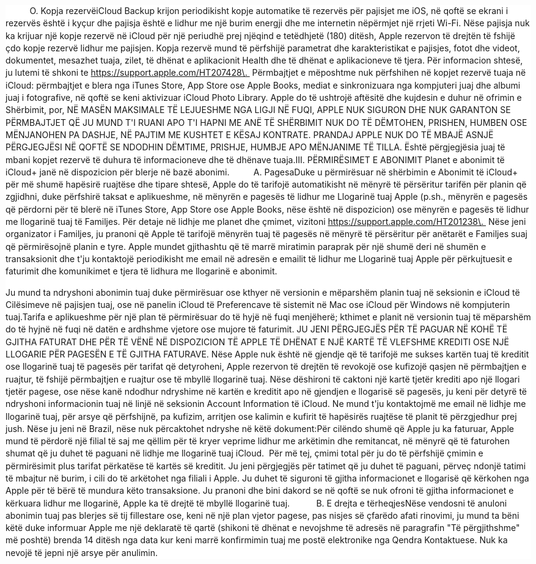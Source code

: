           O. Kopja rezervëiCloud Backup krijon periodikisht kopje automatike të rezervës për pajisjet me iOS, në qoftë se ekrani i rezervës është i kyçur dhe pajisja është e lidhur me një burim energji dhe me internetin nëpërmjet një rrjeti Wi\-Fi. Nëse pajisja nuk ka krijuar një kopje rezervë në iCloud për një periudhë prej njëqind e tetëdhjetë (180\) ditësh, Apple rezervon të drejtën të fshijë çdo kopje rezervë lidhur me pajisjen. Kopja rezervë mund të përfshijë parametrat dhe karakteristikat e pajisjes, fotot dhe videot, dokumentet, mesazhet tuaja, zilet, të dhënat e aplikacionit Health dhe të dhënat e aplikacioneve të tjera. Për informacion shtesë, ju lutemi të shkoni te https://support.apple.com/HT207428\.  Përmbajtjet e mëposhtme nuk përfshihen në kopjet rezervë tuaja në iCloud: përmbajtjet e blera nga iTunes Store, App Store ose Apple Books, mediat e sinkronizuara nga kompjuteri juaj dhe albumi juaj i fotografive, në qoftë se keni aktivizuar iCloud Photo Library. Apple do të ushtrojë aftësitë dhe kujdesin e duhur në ofrimin e Shërbimit, por, NË MASËN MAKSIMALE TË LEJUESHME NGA LIGJI NË FUQI, APPLE NUK SIGURON DHE NUK GARANTON SE PËRMBAJTJET QË JU MUND T'I RUANI APO T'I HAPNI ME ANË TË SHËRBIMIT NUK DO TË DËMTOHEN, PRISHEN, HUMBEN OSE MËNJANOHEN PA DASHJE, NË PAJTIM ME KUSHTET E KËSAJ KONTRATE. PRANDAJ APPLE NUK DO TË MBAJË ASNJË PËRGJEGJËSI NË QOFTË SE NDODHIN DËMTIME, PRISHJE, HUMBJE APO MËNJANIME TË TILLA. Është përgjegjësia juaj të mbani kopjet rezervë të duhura të informacioneve dhe të dhënave tuaja.III. PËRMIRËSIMET E ABONIMIT Planet e abonimit të iCloud\+ janë në dispozicion për blerje në bazë abonimi.          A. PagesaDuke u përmirësuar në shërbimin e Abonimit të iCloud\+ për më shumë hapësirë ruajtëse dhe tipare shtesë, Apple do të tarifojë automatikisht në mënyrë të përsëritur tarifën për planin që zgjidhni, duke përfshirë taksat e aplikueshme, në mënyrën e pagesës të lidhur me Llogarinë tuaj Apple (p.sh., mënyrën e pagesës që përdorni për të blerë në iTunes Store, App Store ose Apple Books, nëse është në dispozicion) ose mënyrën e pagesës të lidhur me llogarinë tuaj të Familjes. Për detaje në lidhje me planet dhe çmimet, vizitoni https://support.apple.com/HT201238\.  Nëse jeni organizator i Familjes, ju pranoni që Apple të tarifojë mënyrën tuaj të pagesës në mënyrë të përsëritur për anëtarët e Familjes suaj që përmirësojnë planin e tyre. Apple mundet gjithashtu që të marrë miratimin paraprak për një shumë deri në shumën e transaksionit dhe t'ju kontaktojë periodikisht me email në adresën e emailit të lidhur me Llogarinë tuaj Apple për përkujtuesit e faturimit dhe komunikimet e tjera të lidhura me llogarinë e abonimit.  

Ju mund ta ndryshoni abonimin tuaj duke përmirësuar ose kthyer në versionin e mëparshëm planin tuaj në seksionin e iCloud të Cilësimeve në pajisjen tuaj, ose në panelin iCloud të Preferencave të sistemit në Mac ose iCloud për Windows në kompjuterin tuaj.Tarifa e aplikueshme për një plan të përmirësuar do të hyjë në fuqi menjëherë; kthimet e planit në versionin tuaj të mëparshëm do të hyjnë në fuqi në datën e ardhshme vjetore ose mujore të faturimit. JU JENI PËRGJEGJËS PËR TË PAGUAR NË KOHË TË GJITHA FATURAT DHE PËR TË VËNË NË DISPOZICION TË APPLE TË DHËNAT E NJË KARTË TË VLEFSHME KREDITI OSE NJË LLOGARIE PËR PAGESËN E TË GJITHA FATURAVE. Nëse Apple nuk është në gjendje që të tarifojë me sukses kartën tuaj të kreditit ose llogarinë tuaj të pagesës për tarifat që detyroheni, Apple rezervon të drejtën të revokojë ose kufizojë qasjen në përmbajtjen e ruajtur, të fshijë përmbajtjen e ruajtur ose të mbyllë llogarinë tuaj. Nëse dëshironi të caktoni një kartë tjetër krediti apo një llogari tjetër pagese, ose nëse kanë ndodhur ndryshime në kartën e kreditit apo në gjendjen e llogarisë së pagesës, ju keni për detyrë të ndryshoni informacionin tuaj në linjë në seksionin Account Information të iCloud. Ne mund t'ju kontaktojmë me email në lidhje me llogarinë tuaj, për arsye që përfshijnë, pa kufizim, arritjen ose kalimin e kufirit të hapësirës ruajtëse të planit të përzgjedhur prej jush. Nëse ju jeni në Brazil, nëse nuk përcaktohet ndryshe në këtë dokument:Për cilëndo shumë që Apple ju ka faturuar, Apple mund të përdorë një filial të saj me qëllim për të kryer veprime lidhur me arkëtimin dhe remitancat, në mënyrë që të faturohen shumat që ju duhet të paguani në lidhje me llogarinë tuaj iCloud.  Për më tej, çmimi total për ju do të përfshijë çmimin e përmirësimit plus tarifat përkatëse të kartës së kreditit. Ju jeni përgjegjës për tatimet që ju duhet të paguani, përveç ndonjë tatimi të mbajtur në burim, i cili do të arkëtohet nga filiali i Apple. Ju duhet të siguroni të gjitha informacionet e llogarisë që kërkohen nga Apple për të bërë të mundura këto transaksione. Ju pranoni dhe bini dakord se në qoftë se nuk ofroni të gjitha informacionet e kërkuara lidhur me llogarinë, Apple ka të drejtë të mbyllë llogarinë tuaj.           B. E drejta e tërheqjesNëse vendosni të anuloni abonimin tuaj pas blerjes së tij fillestare ose, keni në një plan vjetor pagese, pas nisjes së çfarëdo afati rinovimi, ju mund ta bëni këtë duke informuar Apple me një deklaratë të qartë (shikoni të dhënat e nevojshme të adresës në paragrafin "Të përgjithshme" më poshtë) brenda 14 ditësh nga data kur keni marrë konfirmimin tuaj me postë elektronike nga Qendra Kontaktuese. Nuk ka nevojë të jepni një arsye për anulimin. 
